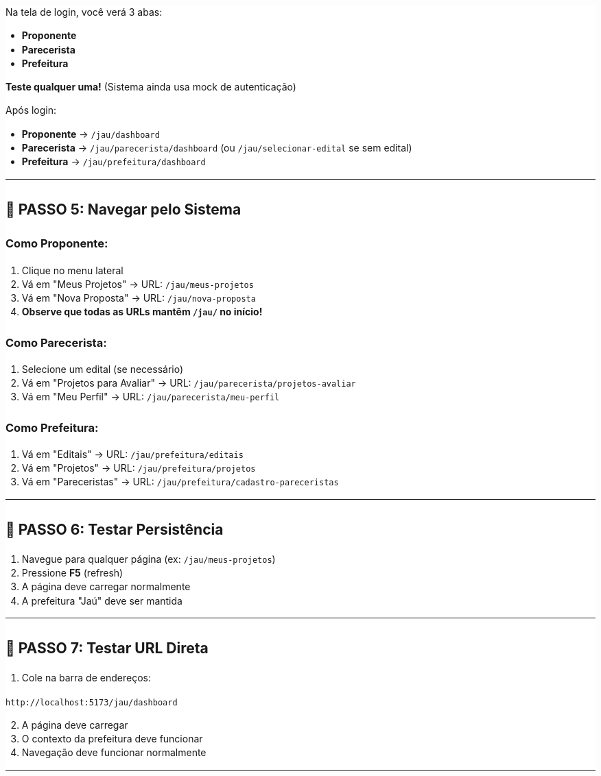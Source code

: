 Na tela de login, você verá 3 abas:
- **Proponente**
- **Parecerista** 
- **Prefeitura**

**Teste qualquer uma!** (Sistema ainda usa mock de autenticação)

Após login:
- **Proponente** → `/jau/dashboard`
- **Parecerista** → `/jau/parecerista/dashboard` (ou `/jau/selecionar-edital` se sem edital)
- **Prefeitura** → `/jau/prefeitura/dashboard`

---

## 🎯 PASSO 5: Navegar pelo Sistema

### Como Proponente:
1. Clique no menu lateral
2. Vá em "Meus Projetos" → URL: `/jau/meus-projetos`
3. Vá em "Nova Proposta" → URL: `/jau/nova-proposta`
4. **Observe que todas as URLs mantêm `/jau/` no início!**

### Como Parecerista:
1. Selecione um edital (se necessário)
2. Vá em "Projetos para Avaliar" → URL: `/jau/parecerista/projetos-avaliar`
3. Vá em "Meu Perfil" → URL: `/jau/parecerista/meu-perfil`

### Como Prefeitura:
1. Vá em "Editais" → URL: `/jau/prefeitura/editais`
2. Vá em "Projetos" → URL: `/jau/prefeitura/projetos`
3. Vá em "Pareceristas" → URL: `/jau/prefeitura/cadastro-pareceristas`

---

## 🎯 PASSO 6: Testar Persistência

1. Navegue para qualquer página (ex: `/jau/meus-projetos`)
2. Pressione **F5** (refresh)
3. A página deve carregar normalmente
4. A prefeitura "Jaú" deve ser mantida

---

## 🎯 PASSO 7: Testar URL Direta

1. Cole na barra de endereços:
```
http://localhost:5173/jau/dashboard
```

2. A página deve carregar
3. O contexto da prefeitura deve funcionar
4. Navegação deve funcionar normalmente

---